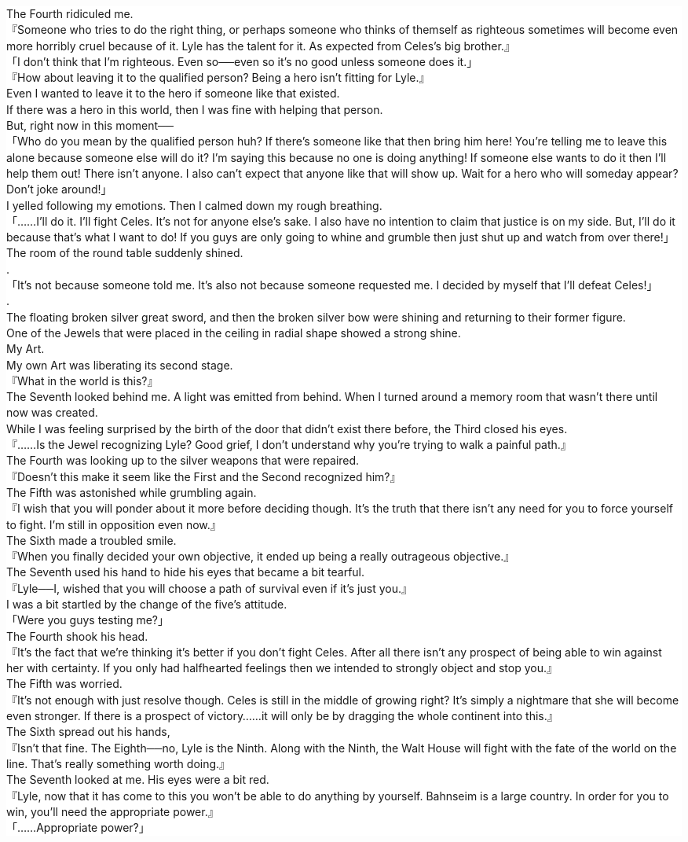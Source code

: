 The Fourth ridiculed me.<br/>
『Someone who tries to do the right thing, or perhaps someone who thinks of themself as righteous sometimes will become even more horribly cruel because of it. Lyle has the talent for it. As expected from Celes’s big brother.』<br/>
「I don’t think that I’m righteous. Even so──even so it’s no good unless someone does it.」<br/>
『How about leaving it to the qualified person? Being a hero isn’t fitting for Lyle.』<br/>
Even I wanted to leave it to the hero if someone like that existed.<br/>
If there was a hero in this world, then I was fine with helping that person.<br/>
But, right now in this moment──<br/>
「Who do you mean by the qualified person huh? If there’s someone like that then bring him here! You’re telling me to leave this alone because someone else will do it? I’m saying this because no one is doing anything! If someone else wants to do it then I’ll help them out! There isn’t anyone. I also can’t expect that anyone like that will show up. Wait for a hero who will someday appear? Don’t joke around!」<br/>
I yelled following my emotions. Then I calmed down my rough breathing.<br/>
「……I’ll do it. I’ll fight Celes. It’s not for anyone else’s sake. I also have no intention to claim that justice is on my side. But, I’ll do it because that’s what I want to do! If you guys are only going to whine and grumble then just shut up and watch from over there!」<br/>
The room of the round table suddenly shined.<br/>
.<br/>
「It’s not because someone told me. It’s also not because someone requested me. I decided by myself that I’ll defeat Celes!」<br/>
.<br/>
The floating broken silver great sword, and then the broken silver bow were shining and returning to their former figure.<br/>
One of the Jewels that were placed in the ceiling in radial shape showed a strong shine.<br/>
My Art.<br/>
My own Art was liberating its second stage.<br/>
『What in the world is this?』<br/>
The Seventh looked behind me. A light was emitted from behind. When I turned around a memory room that wasn’t there until now was created.<br/>
While I was feeling surprised by the birth of the door that didn’t exist there before, the Third closed his eyes.<br/>
『……Is the Jewel recognizing Lyle? Good grief, I don’t understand why you’re trying to walk a painful path.』<br/>
The Fourth was looking up to the silver weapons that were repaired.<br/>
『Doesn’t this make it seem like the First and the Second recognized him?』<br/>
The Fifth was astonished while grumbling again.<br/>
『I wish that you will ponder about it more before deciding though. It’s the truth that there isn’t any need for you to force yourself to fight. I’m still in opposition even now.』<br/>
The Sixth made a troubled smile.<br/>
『When you finally decided your own objective, it ended up being a really outrageous objective.』<br/>
The Seventh used his hand to hide his eyes that became a bit tearful.<br/>
『Lyle──I, wished that you will choose a path of survival even if it’s just you.』<br/>
I was a bit startled by the change of the five’s attitude.<br/>
「Were you guys testing me?」<br/>
The Fourth shook his head.<br/>
『It’s the fact that we’re thinking it’s better if you don’t fight Celes. After all there isn’t any prospect of being able to win against her with certainty. If you only had halfhearted feelings then we intended to strongly object and stop you.』<br/>
The Fifth was worried.<br/>
『It’s not enough with just resolve though. Celes is still in the middle of growing right? It’s simply a nightmare that she will become even stronger. If there is a prospect of victory……it will only be by dragging the whole continent into this.』<br/>
The Sixth spread out his hands,<br/>
『Isn’t that fine. The Eighth──no, Lyle is the Ninth. Along with the Ninth, the Walt House will fight with the fate of the world on the line. That’s really something worth doing.』<br/>
The Seventh looked at me. His eyes were a bit red.<br/>
『Lyle, now that it has come to this you won’t be able to do anything by yourself. Bahnseim is a large country. In order for you to win, you’ll need the appropriate power.』<br/>
「……Appropriate power?」<br/>